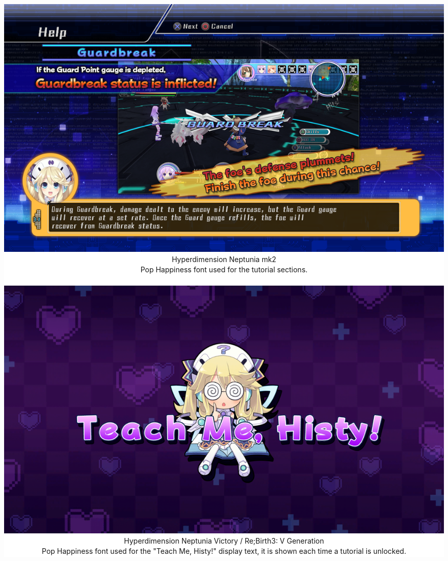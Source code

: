   <div class="mySlides_gallery" align="center">
    <img src="/images/Hyperdimension-Neptunia-mk2_Tutorial.png">
    Hyperdimension Neptunia mk2
    <br>
    Pop Happiness font used for the tutorial sections.
    <br>
    <br>
  </div>

  <div class="mySlides_gallery" align="center">
    <img src="/images/Hyperdimension-Neptunia-Victory_Teach-Me-Histy.png">
    Hyperdimension Neptunia Victory / Re;Birth3: V Generation
    <br>
    Pop Happiness font used for the &quot;Teach Me, Histy!&quot; display text, it is shown each time a tutorial is unlocked.